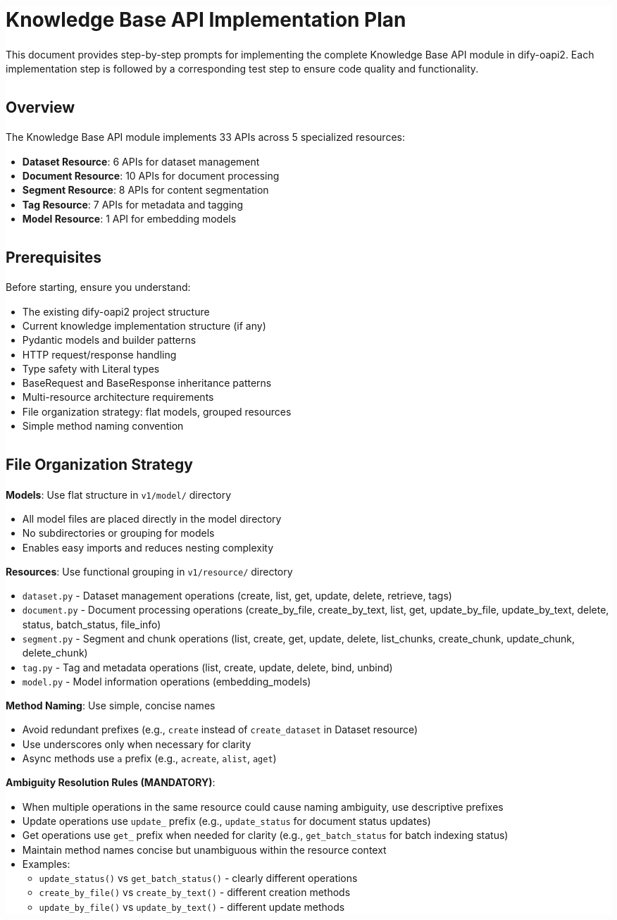 # Knowledge Base API Implementation Plan

This document provides step-by-step prompts for implementing the complete Knowledge Base API module in dify-oapi2. Each implementation step is followed by a corresponding test step to ensure code quality and functionality.

## Overview

The Knowledge Base API module implements 33 APIs across 5 specialized resources:
- **Dataset Resource**: 6 APIs for dataset management
- **Document Resource**: 10 APIs for document processing
- **Segment Resource**: 8 APIs for content segmentation
- **Tag Resource**: 7 APIs for metadata and tagging
- **Model Resource**: 1 API for embedding models

## Prerequisites

Before starting, ensure you understand:
- The existing dify-oapi2 project structure
- Current knowledge implementation structure (if any)
- Pydantic models and builder patterns
- HTTP request/response handling
- Type safety with Literal types
- BaseRequest and BaseResponse inheritance patterns
- Multi-resource architecture requirements
- File organization strategy: flat models, grouped resources
- Simple method naming convention

## File Organization Strategy

**Models**: Use flat structure in `v1/model/` directory
- All model files are placed directly in the model directory
- No subdirectories or grouping for models
- Enables easy imports and reduces nesting complexity

**Resources**: Use functional grouping in `v1/resource/` directory
- `dataset.py` - Dataset management operations (create, list, get, update, delete, retrieve, tags)
- `document.py` - Document processing operations (create_by_file, create_by_text, list, get, update_by_file, update_by_text, delete, status, batch_status, file_info)
- `segment.py` - Segment and chunk operations (list, create, get, update, delete, list_chunks, create_chunk, update_chunk, delete_chunk)
- `tag.py` - Tag and metadata operations (list, create, update, delete, bind, unbind)
- `model.py` - Model information operations (embedding_models)

**Method Naming**: Use simple, concise names
- Avoid redundant prefixes (e.g., `create` instead of `create_dataset` in Dataset resource)
- Use underscores only when necessary for clarity
- Async methods use `a` prefix (e.g., `acreate`, `alist`, `aget`)

**Ambiguity Resolution Rules (MANDATORY)**:
- When multiple operations in the same resource could cause naming ambiguity, use descriptive prefixes
- Update operations use `update_` prefix (e.g., `update_status` for document status updates)
- Get operations use `get_` prefix when needed for clarity (e.g., `get_batch_status` for batch indexing status)
- Maintain method names concise but unambiguous within the resource context
- Examples:
  - `update_status()` vs `get_batch_status()` - clearly different operations
  - `create_by_file()` vs `create_by_text()` - different creation methods
  - `update_by_file()` vs `update_by_text()` - different update methods
